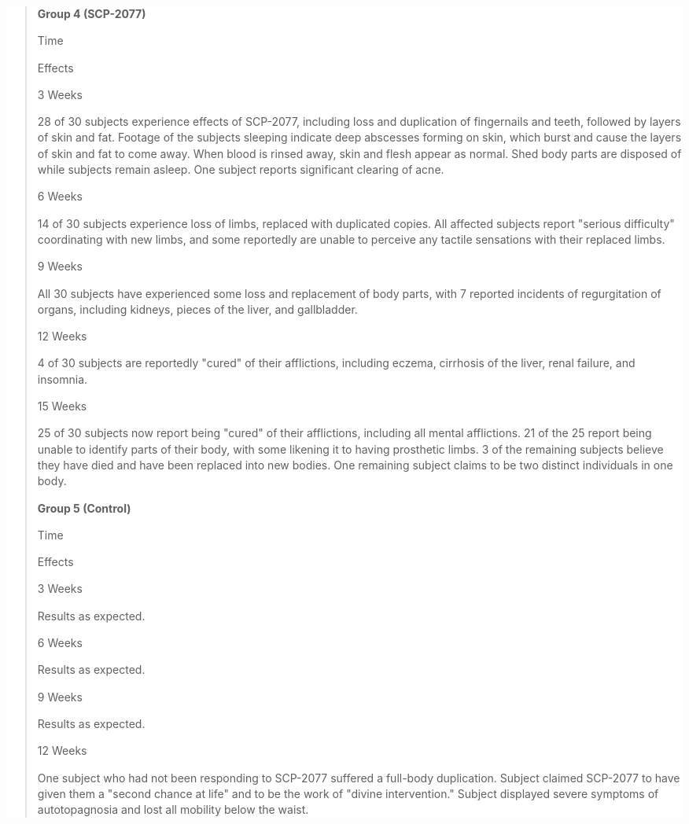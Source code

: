 > **Group 4 (SCP-2077)**  
> 
> Time
> 
> Effects
> 
> 3 Weeks
> 
> 28 of 30 subjects experience effects of SCP-2077, including loss and duplication of fingernails and teeth, followed by layers of skin and fat. Footage of the subjects sleeping indicate deep abscesses forming on skin, which burst and cause the layers of skin and fat to come away. When blood is rinsed away, skin and flesh appear as normal. Shed body parts are disposed of while subjects remain asleep. One subject reports significant clearing of acne.
> 
> 6 Weeks
> 
> 14 of 30 subjects experience loss of limbs, replaced with duplicated copies. All affected subjects report "serious difficulty" coordinating with new limbs, and some reportedly are unable to perceive any tactile sensations with their replaced limbs.
> 
> 9 Weeks
> 
> All 30 subjects have experienced some loss and replacement of body parts, with 7 reported incidents of regurgitation of organs, including kidneys, pieces of the liver, and gallbladder.
> 
> 12 Weeks
> 
> 4 of 30 subjects are reportedly "cured" of their afflictions, including eczema, cirrhosis of the liver, renal failure, and insomnia.
> 
> 15 Weeks
> 
> 25 of 30 subjects now report being "cured" of their afflictions, including all mental afflictions. 21 of the 25 report being unable to identify parts of their body, with some likening it to having prosthetic limbs. 3 of the remaining subjects believe they have died and have been replaced into new bodies. One remaining subject claims to be two distinct individuals in one body.
> 
> **Group 5 (Control)**  
> 
> Time
> 
> Effects
> 
> 3 Weeks
> 
> Results as expected.
> 
> 6 Weeks
> 
> Results as expected.
> 
> 9 Weeks
> 
> Results as expected.
> 
> 12 Weeks
> 
> One subject who had not been responding to SCP-2077 suffered a full-body duplication. Subject claimed SCP-2077 to have given them a "second chance at life" and to be the work of "divine intervention." Subject displayed severe symptoms of autotopagnosia and lost all mobility below the waist.
